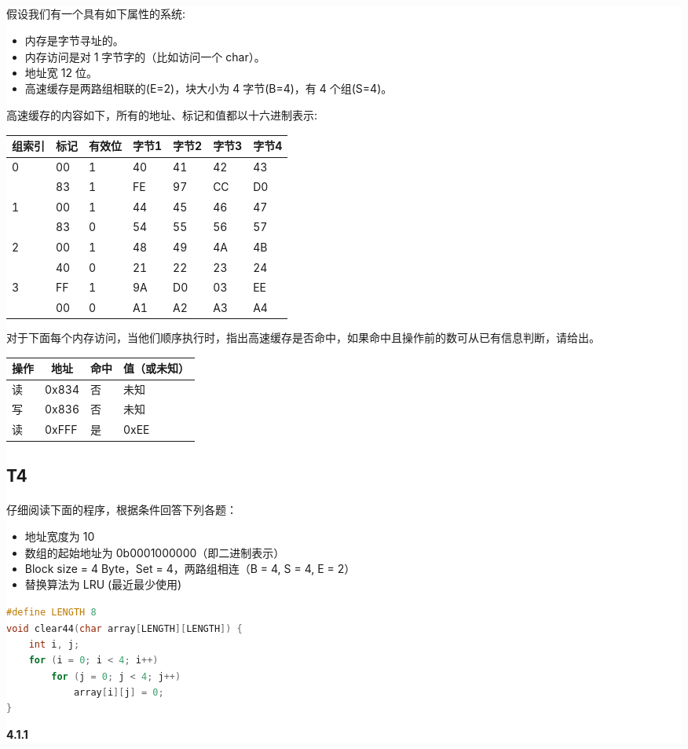 假设我们有一个具有如下属性的系统:  
- 内存是字节寻址的。
- 内存访问是对 1 字节字的（比如访问一个 char）。
- 地址宽 12 位。
- 高速缓存是两路组相联的(E=2)，块大小为 4 字节(B=4)，有 4 个组(S=4)。

高速缓存的内容如下，所有的地址、标记和值都以十六进制表示:

| 组索引 | 标记 | 有效位 | 字节1 | 字节2 | 字节3 | 字节4 |
| ---- | ---- | ---- | ---- | ---- | ---- | ---- |
| 0    | 00   | 1 | 40 | 41 | 42 | 43 |
|      | 83   | 1 | FE | 97 | CC | D0 |
| 1    | 00   | 1 | 44 | 45 | 46 | 47 |
|      | 83   | 0 | 54 | 55 | 56 | 57 |
| 2    | 00   | 1 | 48 | 49 | 4A | 4B |
|      | 40   | 0 | 21 | 22 | 23 | 24 |
| 3    | FF   | 1 | 9A | D0 | 03 | EE |
|      | 00   | 0 | A1 | A2 | A3 | A4 |

对于下面每个内存访问，当他们顺序执行时，指出高速缓存是否命中，如果命中且操作前的数可从已有信息判断，请给出。

| 操作 | 地址 | 命中 | 值（或未知）   |
| ---- | ---- | ---- | ---- |
| 读   | 0x834  | 否 | 未知 |
| 写   | 0x836  | 否 | 未知 |
| 读   | 0xFFF  | 是 | 0xEE |

## T4

仔细阅读下面的程序，根据条件回答下列各题：

- 地址宽度为 10
- 数组的起始地址为 0b0001000000（即二进制表示）
- Block size = 4 Byte，Set = 4，两路组相连（B = 4, S = 4, E = 2）
- 替换算法为 LRU (最近最少使用)

```c
#define LENGTH 8
void clear44(char array[LENGTH][LENGTH]) {
    int i, j;
    for (i = 0; i < 4; i++)
        for (j = 0; j < 4; j++)
            array[i][j] = 0;
}
```

**4.1.1**
